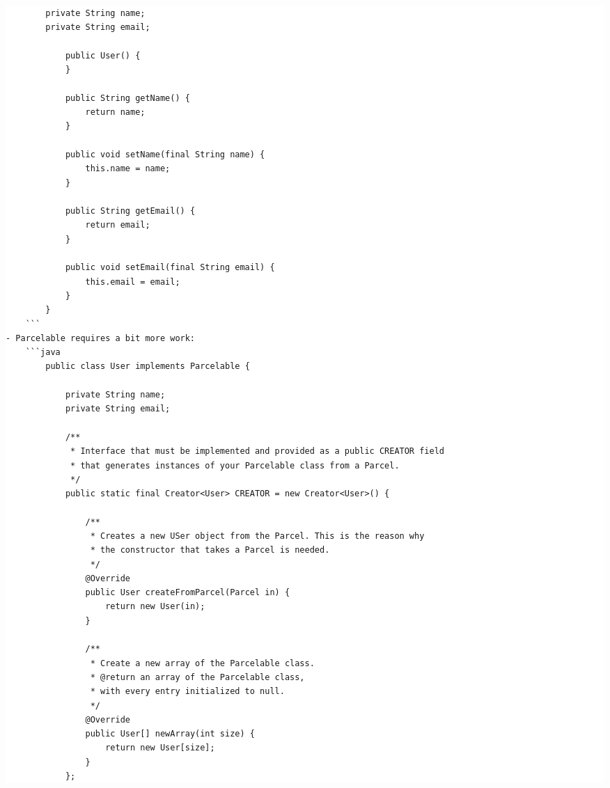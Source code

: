             private String name;
            private String email;

                public User() {
                }

                public String getName() {
                    return name;
                }

                public void setName(final String name) {
                    this.name = name;
                }

                public String getEmail() {
                    return email;
                }

                public void setEmail(final String email) {
                    this.email = email;
                }
            }
        ```
    - Parcelable requires a bit more work:
        ```java
            public class User implements Parcelable {

                private String name;
                private String email;

                /**
                 * Interface that must be implemented and provided as a public CREATOR field
                 * that generates instances of your Parcelable class from a Parcel.
                 */
                public static final Creator<User> CREATOR = new Creator<User>() {

                    /**
                     * Creates a new USer object from the Parcel. This is the reason why
                     * the constructor that takes a Parcel is needed.
                     */
                    @Override
                    public User createFromParcel(Parcel in) {
                        return new User(in);
                    }

                    /**
                     * Create a new array of the Parcelable class.
                     * @return an array of the Parcelable class,
                     * with every entry initialized to null.
                     */
                    @Override
                    public User[] newArray(int size) {
                        return new User[size];
                    }
                };


[//]: # (* **What is the difference between FragmentPagerAdapter vs FragmentStatePagerAdapter?**)
[//]: # (    - FragmentPagerAdapter: Each fragment visited by the user will be stored in the memory but the view will be destroyed. When the page is revisited, then the view will be created not the instance of the fragment.)
[//]: # (    - FragmentStatePagerAdapter: Here, the fragment instance will be destroyed when it is not visible to the user, except the saved state of the fragment.)
[//]: # (* **What is the difference between adding/replacing fragment in backstack?** - [Learn from here]&#40;https://stackoverflow.com/questions/24466302/basic-difference-between-add-and-replace-method-of-fragment/24466345&#41;)
[//]: # (* **Can you a create custom view? How?** - [Learn from here]&#40;https://blog.mindorks.com/create-your-own-custom-view&#41;)
[//]: # (* **What is a Canvas?** - [Learn from here]&#40;https://blog.mindorks.com/understanding-canvas-api-in-android&#41;)
[//]: # (* **What is a `SurfaceView`?** - [Learn from here]&#40;https://developer.android.com/reference/android/view/SurfaceView&#41;)
[//]: # (* **How does the Touch Control and Events work in Android?** - [Learn from here]&#40;https://blog.mindorks.com/touch-control-and-events-in-android&#41; and [here]&#40;https://www.youtube.com/watch?v=tKeYr7iV5xE&#41;)
[//]: # (* **How does RecyclerView work internally?** - [Learn from here]&#40;https://blog.mindorks.com/how-does-recyclerview-work-internally&#41; and [here]&#40;https://www.youtube.com/watch?v=60IYWdnHsZI&#41;)
[//]: # (* **RecyclerView Optimization - Scrolling Performance Improvement** - [Learn from here]&#40;https://blog.mindorks.com/recyclerview-optimization&#41;)
[//]: # (* **What is `SnapHelper`?** - [Learn from here]&#40;https://blog.mindorks.com/using-snaphelper-in-recyclerview-fc616b6833e8&#41;)
[//]: # (* **What the difference between `Dialog` and `Dialog Fragment`?** - [Learn from here]&#40;https://stackoverflow.com/questions/7977392/android-dialogfragment-vs-dialog&#41;)
[//]: # (* **What is a `LocalBroadcastManager`?** - [Learn from here]&#40;https://blog.mindorks.com/using-localbroadcastmanager-in-android&#41;)
[//]: # (* **What is a Sticky `Intent`?**)
[//]: # (    - Sticky Intents allows communication between a function and a service. sendStickyBroadcast&#40;&#41; performs a sendBroadcast&#40;Intent&#41; known as sticky, i.e. the Intent you are sending stays around after the broadcast is complete, so that others can quickly retrieve that data through the return value of registerReceiver&#40;BroadcastReceiver, IntentFilter&#41;. For example, if you take an intent for ACTION_BATTERY_CHANGED to get battery change events: When you call registerReceiver&#40;&#41; for that action — even with a null BroadcastReceiver — you get the Intent that was last Broadcast for that action. Hence, you can use this to find the state of the battery without necessarily registering for all future state changes in the battery.)
[//]: # (* **What is a `PendingIntent`?**)
[//]: # (    - If you want someone to perform any Intent operation at future point of time on behalf of you, then we will use Pending Intent.)
[//]: # (* **What are the different types of Broadcasts?** - [Learn from here]&#40;https://developer.android.com/guide/components/broadcasts&#41;)
[//]: # (* **What is a `JobScheduler`?** - [Learn from here]&#40;https://developer.android.com/reference/android/app/job/JobScheduler&#41;)
[//]: # (#### Inter-process Communication)
[//]: # ()
[//]: # (* **How can two distinct Android apps interact?** - [Learn from here]&#40;https://developer.android.com/training/basics/intents&#41;)
[//]: # ()
[//]: # (* **Is it possible to run an Android app in multiple processes? How?** - [Learn from here]&#40;https://stackoverflow.com/questions/6567768/how-can-an-android-application-have-more-than-one-process&#41;)
[//]: # ()
[//]: # (* **What is AIDL? Enumerate the steps in creating a bounded service through AIDL.** - [Learn from here]&#40;https://developer.android.com/guide/components/aidl&#41;)
[//]: # ()
[//]: # (* **What can you use for background processing in Android?** - [Learn from here]&#40;https://developer.android.com/guide/background&#41;)
[//]: # ()
[//]: # (* **What is a `ContentProvider` and what is it typically used for?** - [Learn from here]&#40;https://developer.android.com/guide/topics/providers/content-provider-basics&#41; and [here]&#40;https://developer.android.com/guide/topics/providers/content-providers&#41;)
[//]: # (* **What is an `AsyncTask`&#40;Deprecated in API level 30&#41; ?** - [Learn from here]&#40;https://www.youtube.com/watch?v=ZZ-6nGbfVdA&#41;)
[//]: # (* **What are the problems in AsyncTask?** - [Learn from here]&#40;https://www.youtube.com/watch?v=ZZ-6nGbfVdA&#41;)
[//]: # (* **When would you use java thread instead of an AsyncTask?** - [Learn from here]&#40;https://stackoverflow.com/questions/18480206/asynctask-vs-thread-in-android&#41;)
[//]: # (* **What is a `Loader`? &#40;Deprecated&#41;** - [Learn from here]&#40;https://developer.android.com/guide/components/loaders&#41;)
[//]: # (* **What is the relationship between the life cycle of an `AsyncTask` and an `Activity`? What problems can this result in? How can these problems be avoided?**)
[//]: # (    - An AsyncTask is not tied to the life cycle of the Activity that contains it. So, for example, if you start an AsyncTask inside an Activity and the user rotates the device, the Activity will be destroyed &#40;and a new Activity instance will be created&#41; but the AsyncTask will not die but instead goes on living until it completes.)
[//]: # (    )
[//]: # (    - Then, when the AsyncTask does complete, rather than updating the UI of the new Activity, it updates the former instance of the Activity &#40;i.e., the one in which it was created but that is not displayed anymore!&#41;. This can lead to an Exception &#40;of the type java.lang.IllegalArgumentException: View not attached to window manager if you use, for instance, findViewById to retrieve a view inside the Activity&#41;.)
[//]: # (    )
[//]: # (    - There’s also the potential for this to result in a memory leak since the AsyncTask maintains a reference to the Activity, which prevents the Activity from being garbage collected as long as the AsyncTask remains alive.)
[//]: # ()
[//]: # (    - For these reasons, using AsyncTasks for long-running background tasks is generally a bad idea . Rather, for long-running background tasks, a different mechanism &#40;such as a service&#41; should be employed.)
[//]: # (    )
[//]: # (    - Note: AsyncTasks by default run on a single thread using a serial executor, meaning it has only 1 thread and each task runs one after the other.)
[//]: # (* **How does the threading work in Android?** - [Learn from here]&#40;https://www.youtube.com/watch?v=zfDYK-xB1Uo&#41;)
[//]: # (* **What is the difference between a regular `Bitmap` and a nine-patch image?**)
[//]: # (    - In general, a Nine-patch image allows resizing that can be used as background or other image size requirements for the target device. The Nine-patch refers to the way you can resize the image: 4 corners that are unscaled, 4 edges that are scaled in 1 axis, and the middle one that can be scaled into both axes.)
[//]: # (* **Tell about the `Bitmap` pool.** - [Learn from here]&#40;https://blog.mindorks.com/how-to-use-bitmap-pool-in-android-56c71a55533c&#41;)
[//]: # (* **How to play sounds in Android?** - [Learn from here]&#40;https://blog.mindorks.com/using-mediaplayer-to-play-an-audio-file-in-android&#41;)
[//]: # (* **Explain Scoped Storage in Android.** - [Learn from here]&#40;https://blog.mindorks.com/understanding-the-scoped-storage-in-android&#41;)
[//]: # (* **How to encrypt data in Android?** - [Learn from here]&#40;https://blog.mindorks.com/how-to-encrypt-data-safely-on-device-and-use-the-androidkeystore&#41;)
[//]: # (* **What is commit&#40;&#41; and apply&#40;&#41; in SharedPreferences?**)
[//]: # (    - commit&#40;&#41; returns a boolean value of success or failure immediately by writing data synchronously.)
[//]: # (    - apply&#40;&#41; is asynchronous and it won't return any boolean response. If you have an apply&#40;&#41; outstanding and you are performing commit&#40;&#41;, then the commit&#40;&#41; will be blocked until the apply&#40;&#41; is not completed.)
[//]: # (* **What are the best practices for using text in Android?** - [Learn from here]&#40;https://blog.mindorks.com/best-practices-for-using-text-in-android&#41;)
[//]: # (* **How to generate dynamic colors based in image?** - [Learn from here]&#40;https://blog.mindorks.com/color-palette-in-android&#41;)
[//]: # (* **What is the `onTrimMemory&#40;&#41;` method?** - [Learn from here]&#40;https://developer.android.com/topic/performance/memory&#41;)
[//]: # (#### Battery Life Optimizations)
[//]: # (* **How to reduce battery usage in an android application?** - [Learn from here]&#40;https://blog.mindorks.com/battery-optimization-for-android-apps-f4ef6170ff70&#41;)
[//]: # (* **What is Doze? What about App Standby?** - [Learn from here]&#40;https://developer.android.com/training/monitoring-device-state/doze-standby&#41;)
[//]: # (* **What is `overdraw`?** - [Learn from here]&#40;https://developer.android.com/topic/performance/rendering/overdraw.html&#41;)
[//]: # (#### Native Programming)
[//]: # ()
[//]: # (* **What is the NDK and why is it useful?** - [Learn from here]&#40;https://www.youtube.com/watch?v=iljxHVt7Arc&#41; and [here]&#40;https://blog.mindorks.com/getting-started-with-android-ndk-android-tutorial&#41; and [here]&#40;https://www.youtube.com/watch?v=iljxHVt7Arc&#41;)
[//]: # ()
[//]: # (* **What is renderscript?** - [Learn from here]&#40;https://blog.mindorks.com/comparing-android-ndk-and-renderscript-1a718c01f6fe&#41;)
[//]: # (* **How LiveData is different from ObservableField?** - [Learn from here]&#40;https://blog.mindorks.com/livedata-vs-observable-in-android&#41;)
[//]: # (* **How to share ViewModel between Fragments in Android?** - [Learn from here]&#40;https://blog.mindorks.com/shared-viewmodel-in-android-shared-between-fragments&#41;)
[//]: # (* **Explain Work Manager in Android.** - [Learn from here]&#40;https://blog.mindorks.com/integrating-work-manager-in-android&#41;)
[//]: # (* **Use-cases of WorkManager in Android.** - [Learn from here]&#40;https://www.youtube.com/watch?v=4LTpYXFMnJw&#41;)
[//]: # (* **How ViewModel work internally?** - [Learn from here]&#40;https://blog.mindorks.com/android-viewmodels-under-the-hood&#41;)
[//]: # (* **Why Bundle class is used for data passing and why cannot we use simple Map data structure?** - [Learn from here]&#40;https://developer.android.com/guide/components/activities/parcelables-and-bundles&#41;)
[//]: # (* **How do you troubleshoot a crashing application?** - [Learn from here]&#40;https://developer.android.com/topic/performance/vitals/crash&#41;)
[//]: # (* **Explain Android notification system?** - [Learn from here]&#40;https://blog.mindorks.com/how-to-increase-push-notification-delivery-rate-in-android&#41;)
[//]: # (* **What is AAPT?** - [Learn from here]&#40;https://developer.android.com/studio/command-line/aapt2&#41;)
[//]: # (* **What is the best way to update the screen periodically?** - [Learn from here]&#40;https://stackoverflow.com/questions/5452394/best-way-to-perform-an-action-periodically-while-an-app-is-running-handler&#41;)
[//]: # (* **FlatBuffers vs JSON.** - [Learn from here]&#40;https://blog.mindorks.com/why-consider-flatbuffer-over-json-2e4aa8d4ed07&#41;)
[//]: # (* **What are Annotations?** - [Learn from here]&#40;https://blog.mindorks.com/creating-custom-annotations-in-android-a855c5b43ed9&#41;, [Link]&#40;https://blog.mindorks.com/improve-your-android-coding-through-annotations-26b3273c137a&#41;, [and from video]&#40;https://www.youtube.com/watch?v=LEb9if2HHSw&#41;)
[//]: # (* **How to handle multi-touch in android?** - [Learn from here]&#40;https://developer.android.com/training/gestures/multi&#41;)
[//]: # (* **How to implement XML namespaces?** - [Learn from here]&#40;https://developer.android.com/reference/javax/xml/namespace/NamespaceContext&#41;)
[//]: # (* **How to check if Software keyboard is visible or not?** - [Learn from here]&#40;https://blog.mindorks.com/how-to-check-the-visibility-of-software-keyboard-in-android&#41;)
[//]: # (* **How to take screenshot in Android programmatically?** - [Learn from here]&#40;https://blog.mindorks.com/how-to-programmatically-take-a-screenshot-on-android&#41;)
[//]: # (* **Explain OkHttp Interceptor** - [Learn from here]&#40;https://blog.mindorks.com/okhttp-interceptor-making-the-most-of-it&#41;)
[//]: # (* **OkHttp - HTTP Caching - How caching work in Android** - [Learn from here]&#40;https://www.youtube.com/watch?v=D6dQn6pUQD0&#41;)
[//]: # (* **Tell me something about RxJava.** - [Learn from here]&#40;https://blog.mindorks.com/a-complete-guide-to-learn-rxjava-b55c0cea3631&#41;)
[//]: # (* **How will you handle error in RxJava?** - [Learn from here]&#40;https://blog.mindorks.com/error-handling-in-rxjava&#41;)
[//]: # (* **FlatMap Vs Map Operator** - [Learn from here]&#40;https://medium.com/mindorks/rxjava-operator-map-vs-flatmap-427c09678784&#41;)
[//]: # (* **When to use `Create` operator and when to use `fromCallable` operator of RxJava?** - [Learn from here]&#40;https://blog.mindorks.com/understanding-rxjava-create-and-fromcallable-operator&#41;)
[//]: # (* **When to use `defer` operator of RxJava?** - [Learn from here]&#40;https://blog.mindorks.com/understanding-rxjava-defer-operator&#41;)
[//]: # (* **How are Timer, Delay, and Interval operators used in RxJava?** - [Learn from here]&#40;https://blog.mindorks.com/understanding-rxjava-timer-delay-and-interval-operators&#41;)
[//]: # (* **How to make two network calls in parallel using RxJava?** - [Learn from here]&#40;https://blog.mindorks.com/understanding-rxjava-zip-operator-with-example&#41;)
[//]: # (* **Tell the difference between Concat and Merge.** - [Learn from here]&#40;https://blog.mindorks.com/rxjava-operator-concat-vs-merge&#41;)
[//]: # (* **Explain Subject in RxJava?** - [Learn from here]&#40;https://blog.mindorks.com/understanding-rxjava-subject-publish-replay-behavior-and-async-subject-224d663d452f&#41;)
[//]: # (* **What are the types of Observables in RxJava?** - [Learn from here]&#40;https://blog.mindorks.com/understanding-types-of-observables-in-rxjava-6c3a2d0819c8&#41;)
[//]: # (* **How to implement EventBus with RxJava?** - [Learn from here]&#40;https://blog.mindorks.com/implementing-eventbus-with-rxjava-rxbus-e6c940a94bd8&#41;)
[//]: # (* **How to implement search feature using RxJava in your application?** - [Learn from here]&#40;https://blog.mindorks.com/implement-search-using-rxjava-operators-c8882b64fe1d&#41;)
[//]: # (* **How The Android Image Loading Library Glide and Fresco Works?** - [Learn from here]&#40;https://blog.mindorks.com/how-the-android-image-loading-library-glide-and-fresco-works-962bc9d1cc40&#41;)
[//]: # (* **Difference between Schedulers.io&#40;&#41; and Schedulers.computation&#40;&#41; in RxJava.**)
[//]: # (* **How does the Dagger work?** - [Learn from here]&#40;https://blog.mindorks.com/android-annotation-processing-tutorial-part-1-a-practical-approach&#41; and [here]&#40;&#40;https://www.youtube.com/watch?v=Grzqz-B3NWU&#41;&#41;)
[//]: # (* **What is Component in Dagger?** - [Learn from here]&#40;https://www.youtube.com/watch?v=Grzqz-B3NWU&#41;)
[//]: # (* **What is Module in Dagger?** - [Learn from here]&#40;https://www.youtube.com/watch?v=Grzqz-B3NWU&#41;)
[//]: # (* **How does the custom scope work in Dagger?**)
[//]: # (* **When to call dispose and clear on CompositeDisposable in RxJava?** - [Learn from here]&#40;https://stackoverflow.com/questions/47057885/when-to-call-dispose-and-clear-on-compositedisposable&#41;)
[//]: # (* **What is Multipart Request in Networking?** - [Learn from here]&#40;https://www.youtube.com/watch?v=p7SiNT0q1I8&#41;)
[//]: # (* **What is Flow in Kotlin?** - [Learn from here]&#40;https://blog.mindorks.com/what-is-flow-in-kotlin-and-how-to-use-it-in-android-project&#41;)
[//]: # (* **Describe MVI** - [Learn from here]&#40;https://github.com/MindorksOpenSource/MVI-Architecture-Android-Beginners&#41;)
[//]: # (* **How to build offline-first app? Explain the architecture.**)
[//]: # (* **Design LRU Cache.**)
[//]: # (* **HTTP Request vs HTTP Long-Polling vs WebSockets** - [Learn from here]&#40;https://www.youtube.com/watch?v=k56H0DHqu5Y&#41;)
[//]: # (### Android Unit Testing)
[//]: # (* **What is Espresso?** - [Learn from here]&#40;https://developer.android.com/training/testing/ui-testing/espresso-testing.html&#41;)
[//]: # ()
[//]: # (* **What is Robolectric?** - [Learn from here]&#40;http://robolectric.org/&#41;)
[//]: # ()
[//]: # (* **What are the disadvantages of using Robolectric?** - [Learn from here]&#40;https://stackoverflow.com/questions/18271474/robolectric-vs-android-test-framework&#41; )
[//]: # ()
[//]: # (* **What is UI-Automator?** - [Learn from here]&#40;https://developer.android.com/training/testing/ui-testing/uiautomator-testing.html&#41;)
[//]: # ()
[//]: # (* **Explain unit test.** - [Learn from here]&#40;https://developer.android.com/training/testing/unit-testing/local-unit-tests&#41;)
[//]: # ()
[//]: # (* **Explain instrumented test.** - [Learn from here]&#40;https://developer.android.com/training/testing/unit-testing/instrumented-unit-tests&#41;)
[//]: # ()
[//]: # (* **Have you done unit testing or automatic testing?**)
[//]: # ()
[//]: # (* **Why Mockito is used?** - [Learn from here]&#40;http://site.mockito.org/&#41;)
[//]: # ()
[//]: # (* **Describe JUnit test.** - [Learn from here]&#40;https://en.wikipedia.org/wiki/JUnit&#41;)
[//]: # ()
[//]: # (* **Describe code coverage.** - [Learn from here]&#40;https://blog.mindorks.com/generate-global-code-coverage-report-in-android-development-using-jacoco-plugin&#41;)
[//]: # (* **What is DDMS and what can you do with it?** - [Learn from here]&#40;https://developer.android.com/studio/profile/monitor&#41;)
[//]: # (* **What is the StrictMode?** - [Learn from here]&#40;https://blog.mindorks.com/use-strictmode-to-find-things-you-did-by-accident-in-android-development-4cf0e7c8d997&#41;)
[//]: # (* **What is Lint? What is it used for?** - [Learn from here]&#40;https://blog.mindorks.com/what-is-lint-what-is-it-used-for&#41;)
[//]: # (* **Android Development Useful Tools.** - [Learn from here]&#40;https://blog.mindorks.com/android-development-useful-tools-fd73283e82e3&#41;)
[//]: # (* **Firebase.** - [Learn from here]&#40;https://firebase.google.com/&#41;)
[//]: # (* **How to measure method execution time in Android?** - [Learn from here]&#40;https://blog.mindorks.com/measure-method-execution-time-in-android-debug-build&#41;)
[//]: # (* **Can you access your database of SQLite Database for debugging?** - [Learn from here]&#40;https://blog.mindorks.com/how-to-access-sqlite-database-in-android-for-debugging&#41;)
[//]: # (* **What are things that we need to take care while using Proguard?** - [Learn from here]&#40;https://blog.mindorks.com/things-to-care-while-using-proguard-in-android-application&#41;)
[//]: # (* **What is Multidex in Android?** - [Learn from here]&#40;https://blog.mindorks.com/understanding-multidex-in-android&#41;)
[//]: # (* **How to use Android Studio Memory Profiler?** - [Learn from here]&#40;https://www.youtube.com/watch?v=FxDa2td6Ej8&#41;)
[//]: # (* **How to use Firebase realtime database in your app?** - [Learn from here]&#40;https://blog.mindorks.com/firebase-realtime-database-android-tutorial&#41;)
[//]: # (* **APK Size Reduction.** - [Learn from here]&#40;https://blog.mindorks.com/how-to-reduce-apk-size-in-android-2f3713d2d662&#41; and [here]&#40;https://blog.mindorks.com/using-r8-to-reduce-apk-size-in-android&#41;)
[//]: # (* **How can you speed up the Gradle build?** - [Learn from here]&#40;https://blog.mindorks.com/speed-up-gradle-build-for-android-to-save-your-time&#41;)
[//]: # (* **About gradle build system.** - [Learn from here]&#40;https://blog.mindorks.com/gradle-for-android-developers-getting-the-most-of-it&#41;)
[//]: # (* **About multiple apk for android application.** - [Learn from here]&#40;https://mindorks.com/blog/how-to-create-multiple-apk-files-for-android-application&#41;)
[//]: # (* **What is the difference between iterator and enumeration in java?**)
[//]: # (    - In Enumeration we don't have remove&#40;&#41; method and we can only read and traverse through a collection.)
[//]: # (    - Iterators can be applied to any collection. In Iterator, we can read and remove items from a collection.)
[//]: # (* **What are strong, soft, weak and phantom references in Java?** - [Learn from here]&#40;https://dzone.com/articles/weak-soft-and-phantom-references-in-java-and-why-they-matter&#41;)
[//]: # (* **What is Java NIO?** - [Learn from here]&#40;https://en.wikipedia.org/wiki/Non-blocking_I/O_&#40;Java&#41;&#41;)
[//]: # (* **How to check if a `lateinit` variable has been initialized?** - [Learn from here]&#40;https://blog.mindorks.com/how-to-check-if-a-lateinit-variable-has-been-initialized&#41;)
[//]: # (* **Explain the use-case of `let`, `run`, `with`, `also`, `apply` in Kotlin.** - [Learn from here]&#40;https://blog.mindorks.com/using-scoped-functions-in-kotlin-let-run-with-also-apply&#41; and [here]&#40;https://www.youtube.com/watch?v=AiFBEH54Xpw&#41;)
[//]: # (* **What are `Labels` in Kotlin?** - [Learn from here]&#40;https://blog.mindorks.com/learn-kotlin-returns-jumps-labels&#41;)
[//]: # (* **How to choose between `apply` and `with`?** - [Learn from here]&#40;https://blog.mindorks.com/learn-kotlin-apply-vs-with&#41;)
[//]: # (* **What are Coroutines in Kotlin?** - [Learn from here]&#40;https://blog.mindorks.com/mastering-kotlin-coroutines-in-android-step-by-step-guide&#41;)
[//]: # (* **What is Coroutine Scope?** - [Learn from here]&#40;https://blog.mindorks.com/mastering-kotlin-coroutines-in-android-step-by-step-guide&#41;)
[//]: # (* **What is Coroutine Context?** - [Learn from here]&#40;https://blog.mindorks.com/mastering-kotlin-coroutines-in-android-step-by-step-guide&#41;)
[//]: # (* **Launch vs Async in Kotlin Coroutines** - [Learn from here]&#40;https://www.youtube.com/watch?v=nC30UiDv8Xc&#41;)
[//]: # (* **Explain function literals with receiver in Kotlin?** - [Learn from here]&#40;https://blog.mindorks.com/function-literals-with-receiver-in-kotlin&#41;)
[//]: # (* **Tell about Kotlin DSL.** - [Learn from here]&#40;https://blog.mindorks.com/mastering-kotlin-dsl-in-android-step-by-step-guide&#41;)
[//]: # (* **How do you control the application version update to specific number of users?**)
[//]: # (* **Can we identify users who have uninstalled our application?**)
[//]: # (* **Android Development Best Practices.** - [Learn from here]&#40;https://blog.mindorks.com/android-development-best-practices-83c94b027fd3&#41;)
[//]: # (* **Android Code Style And Guidelines.** - [Learn from here]&#40;https://blog.mindorks.com/android-code-style-and-guidelines-d5f80453d5c7&#41;)
[//]: # (* **What are the metrics that you should measure continuously while android application development?** - [Learn from here]&#40;https://blog.mindorks.com/android-app-performance-metrics-a1176334186e&#41;)
[//]: # (* **What is Chrome Custom Tabs? How to display web content in your app?** - [Learn from here]&#40;https://blog.mindorks.com/android-browser-lets-launch-chrome-custom-tabs-with-kotlin&#41;)
[//]: # (* **How to avoid API keys from check-in into VCS?** - [Learn from here]&#40;https://blog.mindorks.com/using-local-properties-file-to-avoid-api-keys-check-in-into-version-control-system&#41;)
[//]: # (* **How does the Kotlin Multiplatform work?** - [Learn from here]&#40;https://blog.mindorks.com/how-does-the-kotlin-multiplatform-work&#41;)
[//]: # (* **How to use Memory Heap Dumps data?** - [Learn from here]&#40;https://blog.mindorks.com/how-to-use-memory-heap-dumps-data&#41;)
[//]: # (* **How to implement Dark Theme in your app?** - [Learn from here]&#40;https://blog.mindorks.com/build-material-and-dark-themes-apps-using-style-in-android&#41;)
[//]: # (* **Have you tried Jetpack compose?** - [Learn from here]&#40;https://blog.mindorks.com/using-jetpack-compose-to-build-ui-in-android&#41;)
[//]: # (* **How to secure the API keys used in an app?** - [Learn from here]&#40;https://blog.mindorks.com/securing-api-keys-using-android-ndk&#41;)
[//]: # (* **How to convert check Java equivalent code of Kotlin?** - [Learn from here]&#40;https://blog.mindorks.com/how-to-convert-a-kotlin-source-file-to-a-java-source-file&#41;)
[//]: # (* **Tell something about memory usage in Android.** - [Learn from here]&#40;https://blog.mindorks.com/understanding-memory-usage-in-android&#41;)
[//]: # (* **What is Benchmarking?** - [Learn from here]&#40;https://blog.mindorks.com/improving-android-app-performance-with-benchmarking&#41;)
[//]: # (* **Can you create transparent activity in Android?** - [Learn from here]&#40;https://blog.mindorks.com/how-to-create-a-transparent-activity-in-android&#41;)
[//]: # (* **How to use Android Sensors?** - [Learn from here]&#40;https://blog.mindorks.com/using-android-sensors-android-tutorial&#41;)
[//]: # (* **Explain Annotation processing.**  - [Learn from here]&#40;https://blog.mindorks.com/android-annotation-processing-tutorial-part-1-a-practical-approach&#41;)
[//]: # (* **How to increase the Notification delivery rate?** [Learn from here]&#40;https://blog.mindorks.com/how-to-increase-push-notification-delivery-rate-in-android&#41;)
[//]: # (* **How does the notification system work?** [Learn from here]&#40;https://blog.mindorks.com/how-to-increase-push-notification-delivery-rate-in-android&#41;)
[//]: # (* **How to show local Notification at an exact time?** [Learn from here]&#40;https://blog.mindorks.com/how-to-increase-push-notification-delivery-rate-in-android&#41;)